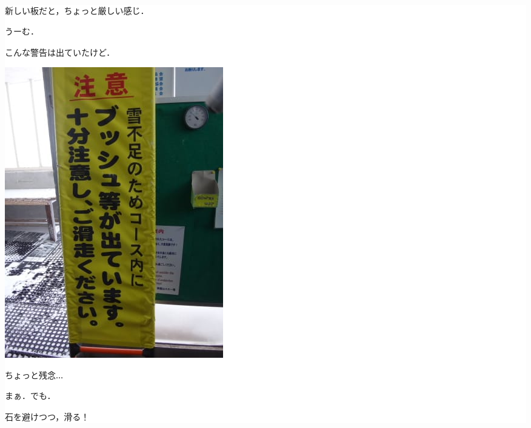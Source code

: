 


新しい板だと，ちょっと厳しい感じ．





うーむ．


こんな警告は出ていたけど．




![b5385e81e6690521666daec0373dd579.jpg](images/b5385e81e6690521666daec0373dd579.jpg)




ちょっと残念…





まぁ．でも．


石を避けつつ，滑る！



